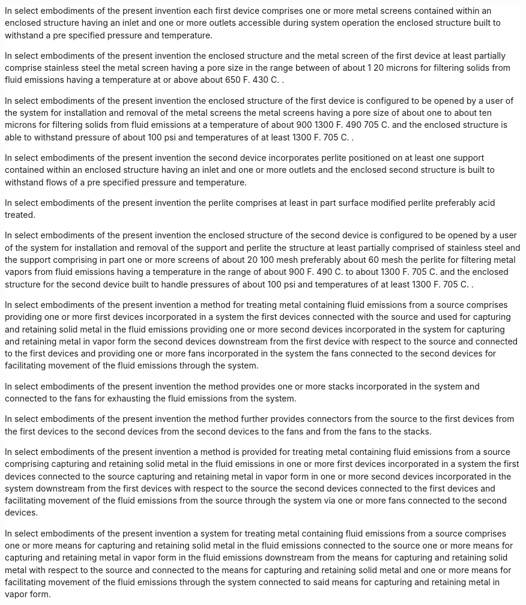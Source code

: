 In select embodiments of the present invention each first device comprises one or more metal screens contained within an enclosed structure having an inlet and one or more outlets accessible during system operation the enclosed structure built to withstand a pre specified pressure and temperature.

In select embodiments of the present invention the enclosed structure and the metal screen of the first device at least partially comprise stainless steel the metal screen having a pore size in the range between of about 1 20 microns for filtering solids from fluid emissions having a temperature at or above about 650 F. 430 C. .

In select embodiments of the present invention the enclosed structure of the first device is configured to be opened by a user of the system for installation and removal of the metal screens the metal screens having a pore size of about one to about ten microns for filtering solids from fluid emissions at a temperature of about 900 1300 F. 490 705 C. and the enclosed structure is able to withstand pressure of about 100 psi and temperatures of at least 1300 F. 705 C. .

In select embodiments of the present invention the second device incorporates perlite positioned on at least one support contained within an enclosed structure having an inlet and one or more outlets and the enclosed second structure is built to withstand flows of a pre specified pressure and temperature.

In select embodiments of the present invention the perlite comprises at least in part surface modified perlite preferably acid treated.

In select embodiments of the present invention the enclosed structure of the second device is configured to be opened by a user of the system for installation and removal of the support and perlite the structure at least partially comprised of stainless steel and the support comprising in part one or more screens of about 20 100 mesh preferably about 60 mesh the perlite for filtering metal vapors from fluid emissions having a temperature in the range of about 900 F. 490 C. to about 1300 F. 705 C. and the enclosed structure for the second device built to handle pressures of about 100 psi and temperatures of at least 1300 F. 705 C. .

In select embodiments of the present invention a method for treating metal containing fluid emissions from a source comprises providing one or more first devices incorporated in a system the first devices connected with the source and used for capturing and retaining solid metal in the fluid emissions providing one or more second devices incorporated in the system for capturing and retaining metal in vapor form the second devices downstream from the first device with respect to the source and connected to the first devices and providing one or more fans incorporated in the system the fans connected to the second devices for facilitating movement of the fluid emissions through the system.

In select embodiments of the present invention the method provides one or more stacks incorporated in the system and connected to the fans for exhausting the fluid emissions from the system.

In select embodiments of the present invention the method further provides connectors from the source to the first devices from the first devices to the second devices from the second devices to the fans and from the fans to the stacks.

In select embodiments of the present invention a method is provided for treating metal containing fluid emissions from a source comprising capturing and retaining solid metal in the fluid emissions in one or more first devices incorporated in a system the first devices connected to the source capturing and retaining metal in vapor form in one or more second devices incorporated in the system downstream from the first devices with respect to the source the second devices connected to the first devices and facilitating movement of the fluid emissions from the source through the system via one or more fans connected to the second devices.

In select embodiments of the present invention a system for treating metal containing fluid emissions from a source comprises one or more means for capturing and retaining solid metal in the fluid emissions connected to the source one or more means for capturing and retaining metal in vapor form in the fluid emissions downstream from the means for capturing and retaining solid metal with respect to the source and connected to the means for capturing and retaining solid metal and one or more means for facilitating movement of the fluid emissions through the system connected to said means for capturing and retaining metal in vapor form.
